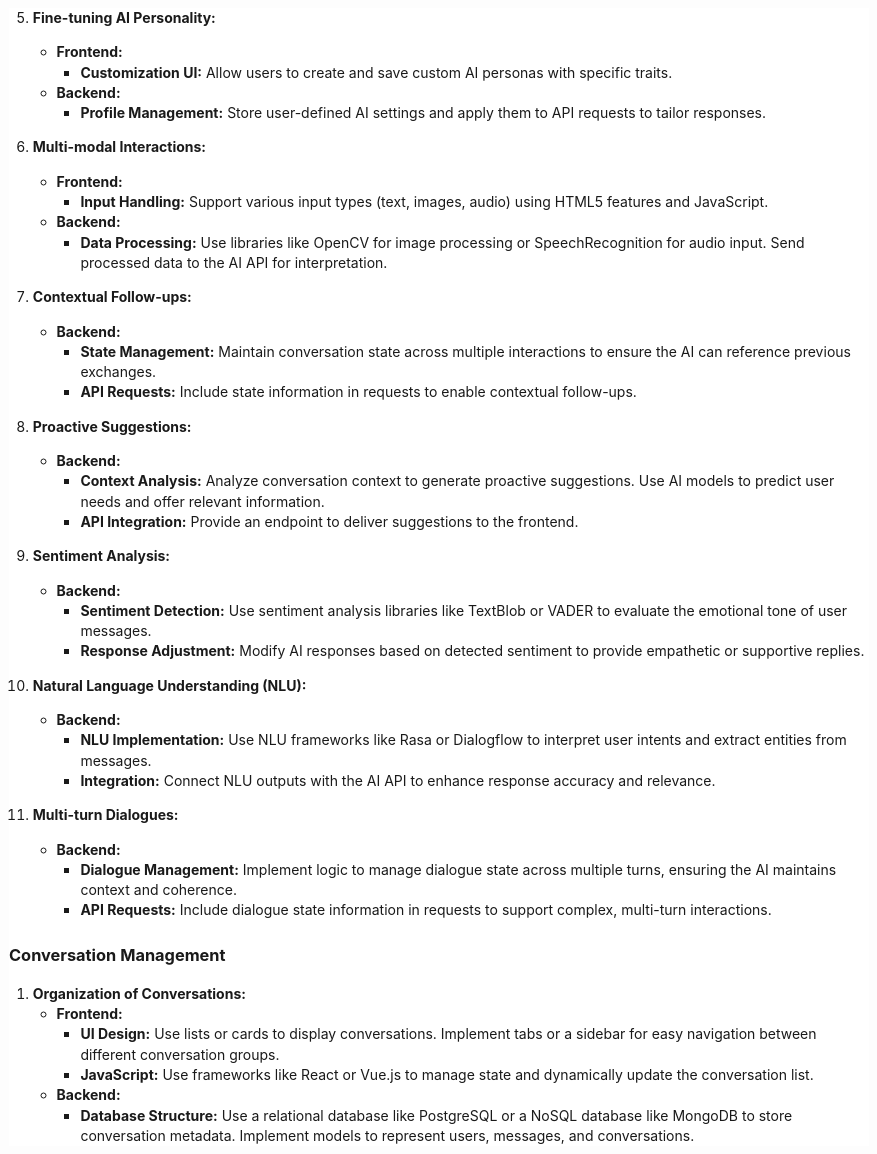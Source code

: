 5. **Fine-tuning AI Personality:**
   - **Frontend:**
     - **Customization UI:** Allow users to create and save custom AI personas with specific traits.
   - **Backend:**
     - **Profile Management:** Store user-defined AI settings and apply them to API requests to tailor responses.

6. **Multi-modal Interactions:**
   - **Frontend:**
     - **Input Handling:** Support various input types (text, images, audio) using HTML5 features and JavaScript.
   - **Backend:**
     - **Data Processing:** Use libraries like OpenCV for image processing or SpeechRecognition for audio input. Send processed data to the AI API for interpretation.

7. **Contextual Follow-ups:**
   - **Backend:**
     - **State Management:** Maintain conversation state across multiple interactions to ensure the AI can reference previous exchanges.
     - **API Requests:** Include state information in requests to enable contextual follow-ups.

8. **Proactive Suggestions:**
   - **Backend:**
     - **Context Analysis:** Analyze conversation context to generate proactive suggestions. Use AI models to predict user needs and offer relevant information.
     - **API Integration:** Provide an endpoint to deliver suggestions to the frontend.

9. **Sentiment Analysis:**
   - **Backend:**
     - **Sentiment Detection:** Use sentiment analysis libraries like TextBlob or VADER to evaluate the emotional tone of user messages.
     - **Response Adjustment:** Modify AI responses based on detected sentiment to provide empathetic or supportive replies.

10. **Natural Language Understanding (NLU):**
    - **Backend:**
      - **NLU Implementation:** Use NLU frameworks like Rasa or Dialogflow to interpret user intents and extract entities from messages.
      - **Integration:** Connect NLU outputs with the AI API to enhance response accuracy and relevance.

11. **Multi-turn Dialogues:**
    - **Backend:**
      - **Dialogue Management:** Implement logic to manage dialogue state across multiple turns, ensuring the AI maintains context and coherence.
      - **API Requests:** Include dialogue state information in requests to support complex, multi-turn interactions.

### Conversation Management

1. **Organization of Conversations:**
   - **Frontend:**
     - **UI Design:** Use lists or cards to display conversations. Implement tabs or a sidebar for easy navigation between different conversation groups.
     - **JavaScript:** Use frameworks like React or Vue.js to manage state and dynamically update the conversation list.
   - **Backend:**
     - **Database Structure:** Use a relational database like PostgreSQL or a NoSQL database like MongoDB to store conversation metadata. Implement models to represent users, messages, and conversations.
